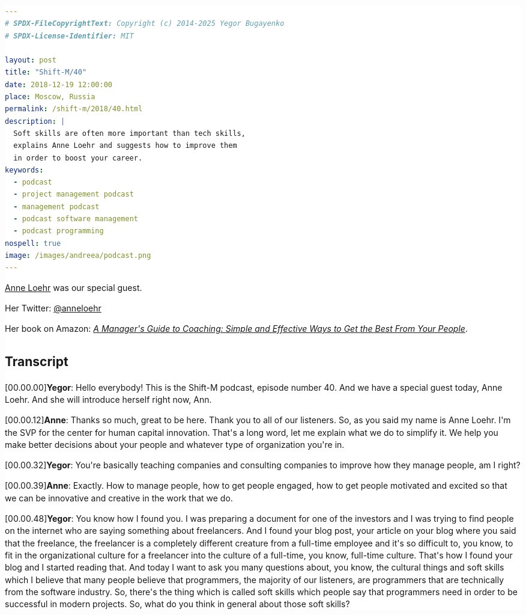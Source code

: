 ```yaml
---
# SPDX-FileCopyrightText: Copyright (c) 2014-2025 Yegor Bugayenko
# SPDX-License-Identifier: MIT

layout: post
title: "Shift-M/40"
date: 2018-12-19 12:00:00
place: Moscow, Russia
permalink: /shift-m/2018/40.html
description: |
  Soft skills are often more important than tech skills,
  explains Anne Loehr and suggests how to improve them
  in order to boost your career.
keywords:
  - podcast
  - project management podcast
  - management podcast
  - podcast software management
  - podcast programming
nospell: true
image: /images/andreea/podcast.png
---
```


<iframe width="100%" height="450" scrolling="no" frameborder="no" allow="autoplay" src="https://w.soundcloud.com/player/?url=https%3A//api.soundcloud.com/tracks/547258023&color=%23ff5500&auto_play=false&hide_related=false&show_comments=true&show_user=true&show_reposts=false&show_teaser=true&visual=true"></iframe>

[Anne Loehr](https://www.anneloehr.com/) was our special guest.

Her Twitter: [@anneloehr](https://twitter.com/anneloehr)

Her book on Amazon: [_A Manager's Guide to Coaching: Simple and Effective Ways to Get the Best From Your People_](https://amzn.to/2GsCoCQ).

## Transcript

[00.00.00]**Yegor**: Hello everybody! This is the Shift-M podcast, episode number 40. And we have a special guest today, Anne Loehr. And she will introduce herself right now, Ann.

[00.00.12]**Anne**: Thanks so much, great to be here. Thank you to all of our listeners. So, as you said my name is Anne Loehr. I'm the SVP for the center for human capital innovation. That's a long word, let me explain what we do to simplify it. We help you make better decisions about your people and whatever type of organization you're in.

[00.00.32]**Yegor**: You're basically teaching companies and consulting companies to improve how they manage people, am I right?

[00.00.39]**Anne**: Exactly. How to manage people, how to get people engaged, how to get people motivated and excited so that we can be innovative and creative in the work that we do.

[00.00.48]**Yegor**: You know how I found you. I was preparing a document for one of the investors and I was trying to find people on the internet who are saying something about freelancers. And I found your blog post, your article on your blog where you said that the freelance, the freelancer is a completely different creature from a full-time employee and it's so difficult to, you know, to fit in the organizational culture for a freelancer into the culture of a full-time, you know, full-time culture. That's how I found your blog and I started reading that. And today I want to ask you many questions about, you know, the cultural things and soft skills which I believe that many people believe that programmers, the majority of our listeners, are programmers that are technically from the software industry. So, there's the thing which is called soft skills which people say that programmers need in order to be successful in modern projects. So, what do you think in general about those soft skills?
